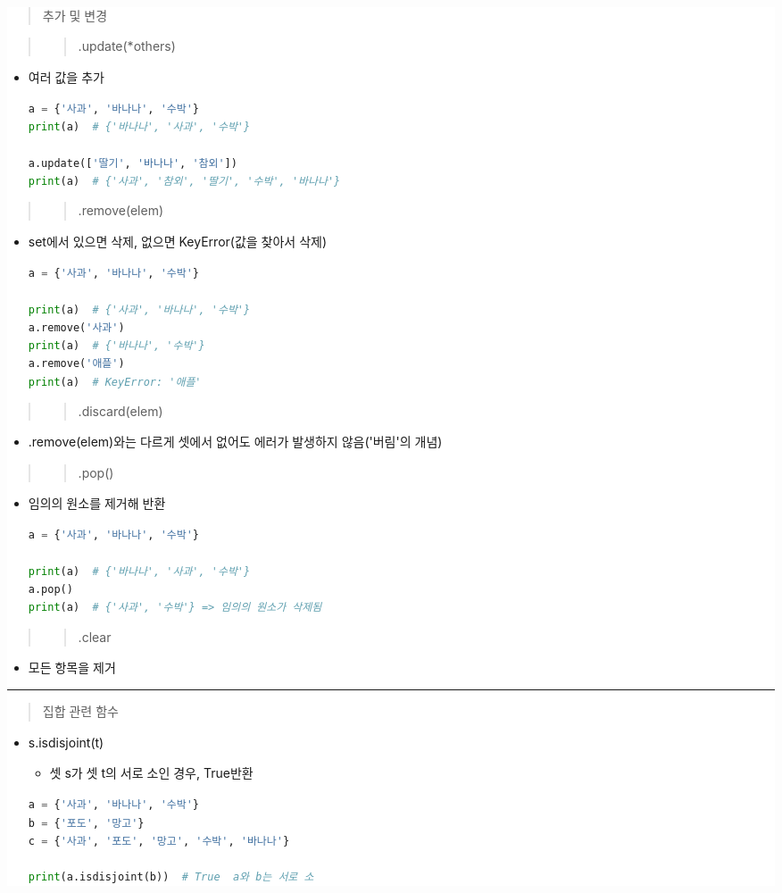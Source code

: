 
> 추가 및 변경

> > .update(*others)

- 여러 값을 추가
  
  ```python
  a = {'사과', '바나나', '수박'}
  print(a)  # {'바나나', '사과', '수박'}
  
  a.update(['딸기', '바나나', '참외'])
  print(a)  # {'사과', '참외', '딸기', '수박', '바나나'}
  ```

> > .remove(elem)

- set에서 있으면 삭제, 없으면 KeyError(값을 찾아서 삭제)
  
  ```python
  a = {'사과', '바나나', '수박'}
  
  print(a)  # {'사과', '바나나', '수박'}
  a.remove('사과') 
  print(a)  # {'바나나', '수박'}
  a.remove('애플')
  print(a)  # KeyError: '애플'
  ```

> > .discard(elem)

- .remove(elem)와는 다르게 셋에서 없어도 에러가 발생하지 않음('버림'의 개념)

> > .pop()

- 임의의 원소를 제거해 반환
  
  ```python
  a = {'사과', '바나나', '수박'}
  
  print(a)  # {'바나나', '사과', '수박'}
  a.pop() 
  print(a)  # {'사과', '수박'} => 임의의 원소가 삭제됨
  ```

> > .clear

- 모든 항목을 제거

---

> 집합 관련 함수

- s.isdisjoint(t)
  
  - 셋 s가 셋 t의 서로 소인 경우, True반환
  
  ```python
  a = {'사과', '바나나', '수박'}
  b = {'포도', '망고'}
  c = {'사과', '포도', '망고', '수박', '바나나'}
  
  print(a.isdisjoint(b))  # True  a와 b는 서로 소
  ```
